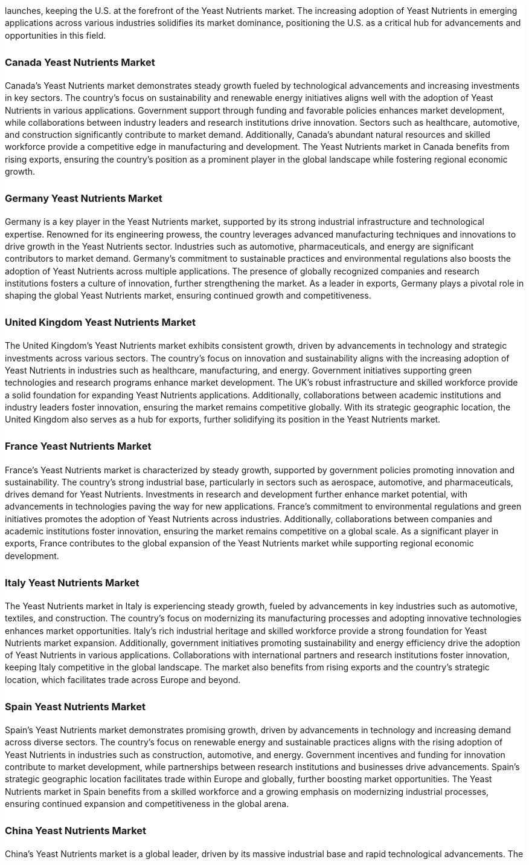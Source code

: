 launches, keeping the U.S. at the forefront of the Yeast Nutrients market. The increasing adoption of Yeast Nutrients in emerging applications across various industries solidifies its market dominance, positioning the U.S. as a critical hub for advancements and opportunities in this field.</p><h3>Canada Yeast Nutrients Market</h3><p>Canada&rsquo;s Yeast Nutrients market demonstrates steady growth fueled by technological advancements and increasing investments in key sectors. The country&rsquo;s focus on sustainability and renewable energy initiatives aligns well with the adoption of Yeast Nutrients in various applications. Government support through funding and favorable policies enhances market development, while collaborations between industry leaders and research institutions drive innovation. Sectors such as healthcare, automotive, and construction significantly contribute to market demand. Additionally, Canada&rsquo;s abundant natural resources and skilled workforce provide a competitive edge in manufacturing and development. The Yeast Nutrients market in Canada benefits from rising exports, ensuring the country&rsquo;s position as a prominent player in the global landscape while fostering regional economic growth.</p><h3>Germany Yeast Nutrients Market</h3><p>Germany is a key player in the Yeast Nutrients market, supported by its strong industrial infrastructure and technological expertise. Renowned for its engineering prowess, the country leverages advanced manufacturing techniques and innovations to drive growth in the Yeast Nutrients sector. Industries such as automotive, pharmaceuticals, and energy are significant contributors to market demand. Germany&rsquo;s commitment to sustainable practices and environmental regulations also boosts the adoption of Yeast Nutrients across multiple applications. The presence of globally recognized companies and research institutions fosters a culture of innovation, further strengthening the market. As a leader in exports, Germany plays a pivotal role in shaping the global Yeast Nutrients market, ensuring continued growth and competitiveness.</p><h3>United Kingdom Yeast Nutrients Market</h3><p>The United Kingdom&rsquo;s Yeast Nutrients market exhibits consistent growth, driven by advancements in technology and strategic investments across various sectors. The country&rsquo;s focus on innovation and sustainability aligns with the increasing adoption of Yeast Nutrients in industries such as healthcare, manufacturing, and energy. Government initiatives supporting green technologies and research programs enhance market development. The UK&rsquo;s robust infrastructure and skilled workforce provide a solid foundation for expanding Yeast Nutrients applications. Additionally, collaborations between academic institutions and industry leaders foster innovation, ensuring the market remains competitive globally. With its strategic geographic location, the United Kingdom also serves as a hub for exports, further solidifying its position in the Yeast Nutrients market.</p><h3>France Yeast Nutrients Market</h3><p>France&rsquo;s Yeast Nutrients market is characterized by steady growth, supported by government policies promoting innovation and sustainability. The country&rsquo;s strong industrial base, particularly in sectors such as aerospace, automotive, and pharmaceuticals, drives demand for Yeast Nutrients. Investments in research and development further enhance market potential, with advancements in technologies paving the way for new applications. France&rsquo;s commitment to environmental regulations and green initiatives promotes the adoption of Yeast Nutrients across industries. Additionally, collaborations between companies and academic institutions foster innovation, ensuring the market remains competitive on a global scale. As a significant player in exports, France contributes to the global expansion of the Yeast Nutrients market while supporting regional economic development.</p><h3>Italy Yeast Nutrients Market</h3><p>The Yeast Nutrients market in Italy is experiencing steady growth, fueled by advancements in key industries such as automotive, textiles, and construction. The country&rsquo;s focus on modernizing its manufacturing processes and adopting innovative technologies enhances market opportunities. Italy&rsquo;s rich industrial heritage and skilled workforce provide a strong foundation for Yeast Nutrients market expansion. Additionally, government initiatives promoting sustainability and energy efficiency drive the adoption of Yeast Nutrients in various applications. Collaborations with international partners and research institutions foster innovation, keeping Italy competitive in the global landscape. The market also benefits from rising exports and the country&rsquo;s strategic location, which facilitates trade across Europe and beyond.</p><h3>Spain Yeast Nutrients Market</h3><p>Spain&rsquo;s Yeast Nutrients market demonstrates promising growth, driven by advancements in technology and increasing demand across diverse sectors. The country&rsquo;s focus on renewable energy and sustainable practices aligns with the rising adoption of Yeast Nutrients in industries such as construction, automotive, and energy. Government incentives and funding for innovation contribute to market development, while partnerships between research institutions and businesses drive advancements. Spain&rsquo;s strategic geographic location facilitates trade within Europe and globally, further boosting market opportunities. The Yeast Nutrients market in Spain benefits from a skilled workforce and a growing emphasis on modernizing industrial processes, ensuring continued expansion and competitiveness in the global arena.</p><h3>China Yeast Nutrients Market</h3><p>China&rsquo;s Yeast Nutrients market is a global leader, driven by its massive industrial base and rapid technological advancements. The
